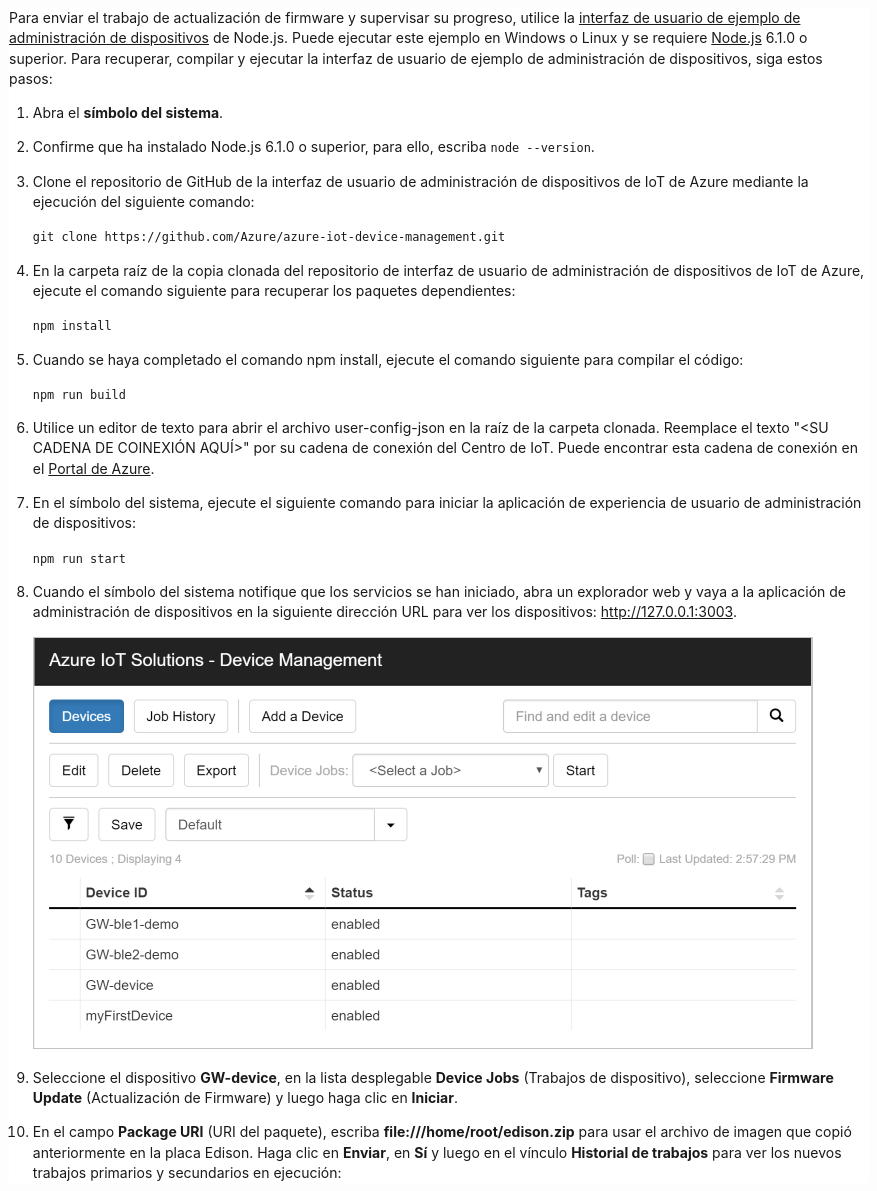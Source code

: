 Para enviar el trabajo de actualización de firmware y supervisar su progreso, utilice la [interfaz de usuario de ejemplo de administración de dispositivos][lnk-dm-sample-ui] de Node.js. Puede ejecutar este ejemplo en Windows o Linux y se requiere [Node.js][lnk-nodejs] 6.1.0 o superior. Para recuperar, compilar y ejecutar la interfaz de usuario de ejemplo de administración de dispositivos, siga estos pasos:

1. Abra el **símbolo del sistema**.

2. Confirme que ha instalado Node.js 6.1.0 o superior, para ello, escriba `node --version`.

3. Clone el repositorio de GitHub de la interfaz de usuario de administración de dispositivos de IoT de Azure mediante la ejecución del siguiente comando:

    ```
    git clone https://github.com/Azure/azure-iot-device-management.git
    ```
    
4. En la carpeta raíz de la copia clonada del repositorio de interfaz de usuario de administración de dispositivos de IoT de Azure, ejecute el comando siguiente para recuperar los paquetes dependientes:

    ```
    npm install
    ```

5. Cuando se haya completado el comando npm install, ejecute el comando siguiente para compilar el código:

    ```
    npm run build
    ```

6. Utilice un editor de texto para abrir el archivo user-config-json en la raíz de la carpeta clonada. Reemplace el texto "&lt;SU CADENA DE COINEXIÓN AQUÍ&gt;" por su cadena de conexión del Centro de IoT. Puede encontrar esta cadena de conexión en el [Portal de Azure][lnk-azure-portal].

7. En el símbolo del sistema, ejecute el siguiente comando para iniciar la aplicación de experiencia de usuario de administración de dispositivos:

    ```
    npm run start
    ```

8. Cuando el símbolo del sistema notifique que los servicios se han iniciado, abra un explorador web y vaya a la aplicación de administración de dispositivos en la siguiente dirección URL para ver los dispositivos: <http://127.0.0.1:3003>.

    ![Interfaz de usuario de administración de dispositivos][img-dm-ui]

9. Seleccione el dispositivo **GW-device**, en la lista desplegable **Device Jobs** (Trabajos de dispositivo), seleccione **Firmware Update** (Actualización de Firmware) y luego haga clic en **Iniciar**.

10. En el campo **Package URI** (URI del paquete), escriba **file:///home/root/edison.zip** para usar el archivo de imagen que copió anteriormente en la placa Edison. Haga clic en **Enviar**, en **Sí** y luego en el vínculo **Historial de trabajos** para ver los nuevos trabajos primarios y secundarios en ejecución:


[img-dm-ui]: media/iot-hub-gateway-sdk-device-management/image1.png
[img-history-link]: media/iot-hub-gateway-sdk-device-management/image2.png
[img-job-status]: media/iot-hub-gateway-sdk-device-management/image3.png
[img-architecture]: media/iot-hub-gateway-sdk-device-management/architecture.png
[lnk-iot-hub]: iot-hub-what-is-iot-hub.md
[lnk-device-management]: iot-hub-device-management-overview.md
[lnk-gateway-sdk]: https://github.com/Azure/azure-iot-gateway-sdk/
[lnk-setup-win64]: https://software.intel.com/get-started-edison-windows
[lnk-setup-win32]: https://software.intel.com/get-started-edison-windows-32
[lnk-setup-osx]: https://software.intel.com/get-started-edison-osx
[lnk-setup-linux]: https://software.intel.com/get-started-edison-linux
[lnk-serial-connection]: https://software.intel.com/setting-up-serial-terminal-intel-edison-board
[lnk-inteledison-bsp]: http://www.intel.com/content/dam/support/us/en/documents/edison/sb/edisonbsp_ug_331188007.pdf
[lnk-hackgnar]: http://www.hackgnar.com/2016/01/manually-building-yocto-images-for.html
[lnk-shawnhymel]: http://shawnhymel.com/724/creating-a-custom-linux-kernel-for-the-edison-yocto-2-1/
[lnk-create-hub]: iot-hub-manage-through-portal.md
[lnk-free-trial]: https://azure.microsoft.com/pricing/free-trial/
[lnk-explorer-tools]: https://github.com/Azure/azure-iot-sdks/blob/master/doc/manage_iot_hub.md
[lnk-nodejs]: https://nodejs.org/
[lnk-azure-portal]: https://portal.azure.com
[lnk-dm-sample-ui]: iot-hub-device-management-ui-sample.md
[lnk-gateway-physical]: iot-hub-gateway-sdk-physical-device.md
[lnk-gateway-scenario]: iot-hub-linux-gateway-sdk-simulated-device.md
[lnk-dm-jobs]: iot-hub-device-management-device-jobs.md
[lnk-design]: iot-hub-guidance.md
[lnk-devguide]: iot-hub-devguide.md
[lnk-dmui]: iot-hub-device-management-ui-sample.md
[lnk-portal]: iot-hub-manage-through-portal.md